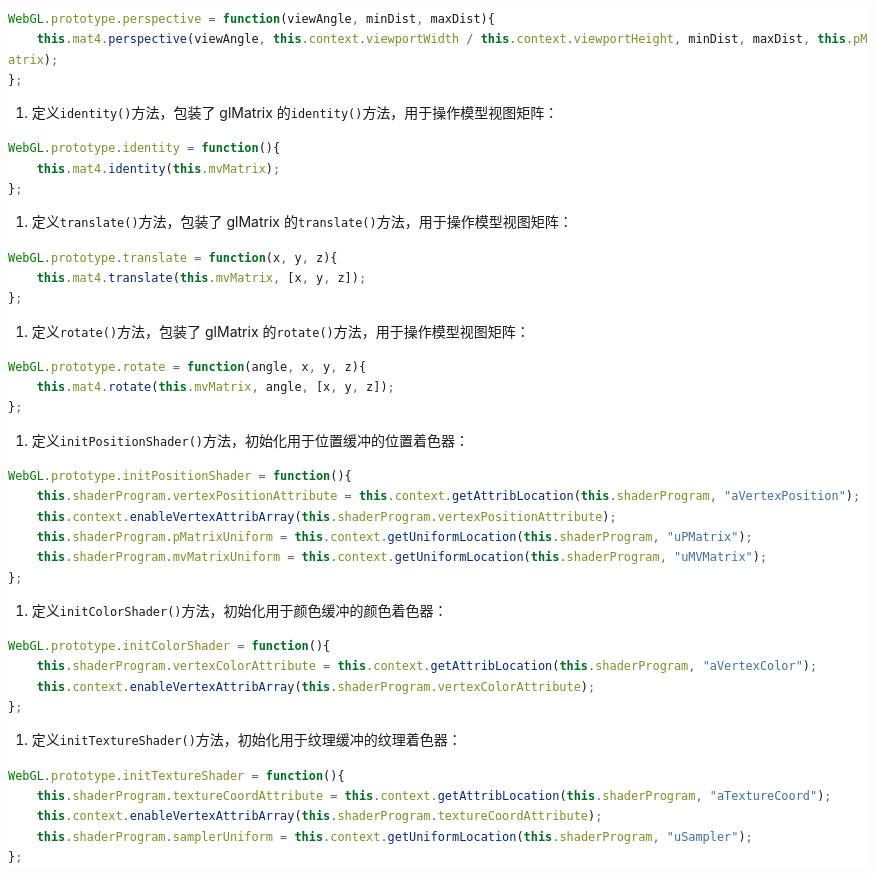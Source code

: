 ```js
WebGL.prototype.perspective = function(viewAngle, minDist, maxDist){
    this.mat4.perspective(viewAngle, this.context.viewportWidth / this.context.viewportHeight, minDist, maxDist, this.pMatrix);
};
```

1.  定义`identity()`方法，包装了 glMatrix 的`identity()`方法，用于操作模型视图矩阵：

```js
WebGL.prototype.identity = function(){
    this.mat4.identity(this.mvMatrix);
};
```

1.  定义`translate()`方法，包装了 glMatrix 的`translate()`方法，用于操作模型视图矩阵：

```js
WebGL.prototype.translate = function(x, y, z){
    this.mat4.translate(this.mvMatrix, [x, y, z]);
};
```

1.  定义`rotate()`方法，包装了 glMatrix 的`rotate()`方法，用于操作模型视图矩阵：

```js
WebGL.prototype.rotate = function(angle, x, y, z){
    this.mat4.rotate(this.mvMatrix, angle, [x, y, z]);
};
```

1.  定义`initPositionShader()`方法，初始化用于位置缓冲的位置着色器：

```js
WebGL.prototype.initPositionShader = function(){
    this.shaderProgram.vertexPositionAttribute = this.context.getAttribLocation(this.shaderProgram, "aVertexPosition");
    this.context.enableVertexAttribArray(this.shaderProgram.vertexPositionAttribute);
    this.shaderProgram.pMatrixUniform = this.context.getUniformLocation(this.shaderProgram, "uPMatrix");
    this.shaderProgram.mvMatrixUniform = this.context.getUniformLocation(this.shaderProgram, "uMVMatrix");
};
```

1.  定义`initColorShader()`方法，初始化用于颜色缓冲的颜色着色器：

```js
WebGL.prototype.initColorShader = function(){
    this.shaderProgram.vertexColorAttribute = this.context.getAttribLocation(this.shaderProgram, "aVertexColor");
    this.context.enableVertexAttribArray(this.shaderProgram.vertexColorAttribute);
};
```

1.  定义`initTextureShader()`方法，初始化用于纹理缓冲的纹理着色器：

```js
WebGL.prototype.initTextureShader = function(){
    this.shaderProgram.textureCoordAttribute = this.context.getAttribLocation(this.shaderProgram, "aTextureCoord");
    this.context.enableVertexAttribArray(this.shaderProgram.textureCoordAttribute);
    this.shaderProgram.samplerUniform = this.context.getUniformLocation(this.shaderProgram, "uSampler");
};
```
